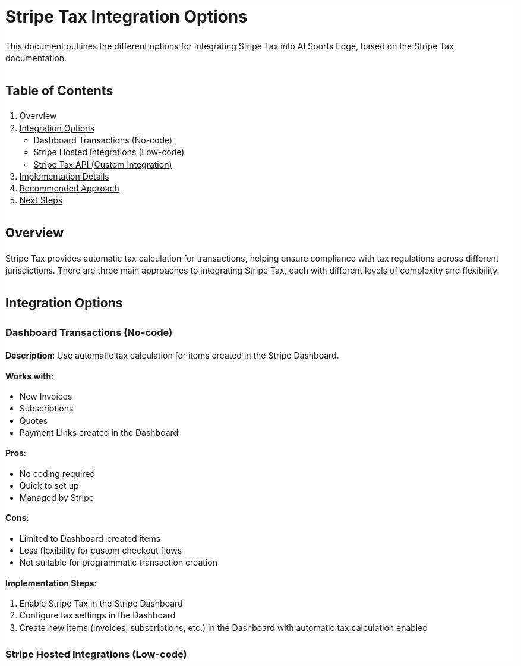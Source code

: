 # Stripe Tax Integration Options

This document outlines the different options for integrating Stripe Tax into AI Sports Edge, based on the Stripe Tax documentation.

## Table of Contents

1. [Overview](#overview)
2. [Integration Options](#integration-options)
   - [Dashboard Transactions (No-code)](#dashboard-transactions-no-code)
   - [Stripe Hosted Integrations (Low-code)](#stripe-hosted-integrations-low-code)
   - [Stripe Tax API (Custom Integration)](#stripe-tax-api-custom-integration)
3. [Implementation Details](#implementation-details)
4. [Recommended Approach](#recommended-approach)
5. [Next Steps](#next-steps)

## Overview

Stripe Tax provides automatic tax calculation for transactions, helping ensure compliance with tax regulations across different jurisdictions. There are three main approaches to integrating Stripe Tax, each with different levels of complexity and flexibility.

## Integration Options

### Dashboard Transactions (No-code)

**Description**: Use automatic tax calculation for items created in the Stripe Dashboard.

**Works with**:
- New Invoices
- Subscriptions
- Quotes
- Payment Links created in the Dashboard

**Pros**:
- No coding required
- Quick to set up
- Managed by Stripe

**Cons**:
- Limited to Dashboard-created items
- Less flexibility for custom checkout flows
- Not suitable for programmatic transaction creation

**Implementation Steps**:
1. Enable Stripe Tax in the Stripe Dashboard
2. Configure tax settings in the Dashboard
3. Create new items (invoices, subscriptions, etc.) in the Dashboard with automatic tax calculation enabled

### Stripe Hosted Integrations (Low-code)
